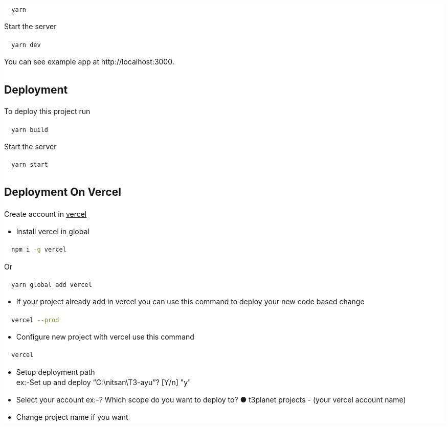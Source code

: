 ```bash
  yarn
```

Start the server

```bash
  yarn dev
```

You can see example app at http://localhost:3000.

## Deployment

To deploy this project run

```bash
  yarn build
```

Start the server

```bash
  yarn start
```
## Deployment On Vercel

Create account in [vercel](https://vercel.com/)

- Install vercel in global 
```bash
  npm i -g vercel
```
Or
```bash
  yarn global add vercel
```

- If your project already add in vercel you can use this command to deploy your new code based change 

```bash
  vercel --prod
```

- Configure new project with vercel use this command

```bash
  vercel
```

- Setup deployment path  
ex:-Set up and deploy “C:\nitsan\T3-ayu”? [Y/n] "y"

- Select your account
ex:-? Which scope do you want to deploy to? 
● t3planet projects - (your vercel account name)

- Change project name if you want


[contributors-shield]: https://img.shields.io/github/contributors/othneildrew/Best-README-Template.svg?style=for-the-badge
[contributors-url]: https://github.com/othneildrew/Best-README-Template/graphs/contributors
[forks-shield]: https://img.shields.io/github/forks/othneildrew/Best-README-Template.svg?style=for-the-badge
[forks-url]: https://github.com/othneildrew/Best-README-Template/network/members
[stars-shield]: https://img.shields.io/github/stars/othneildrew/Best-README-Template.svg?style=for-the-badge
[stars-url]: https://github.com/othneildrew/Best-README-Template/stargazers
[issues-shield]: https://img.shields.io/github/issues/othneildrew/Best-README-Template.svg?style=for-the-badge
[issues-url]: https://github.com/othneildrew/Best-README-Template/issues
[license-shield]: https://img.shields.io/github/license/othneildrew/Best-README-Template.svg?style=for-the-badge
[license-url]: https://github.com/othneildrew/Best-README-Template/blob/master/LICENSE.txt
[linkedin-shield]: https://img.shields.io/badge/-LinkedIn-black.svg?style=for-the-badge&logo=linkedin&colorB=555
[linkedin-url]: https://linkedin.com/in/othneildrew
[product-screenshot]: images/screenshot.png
[React.js]: https://img.shields.io/badge/React-20232A?style=for-the-badge&logo=react&logoColor=61DAFB
[React-url]: https://reactjs.org/
[HTML.com]: https://img.shields.io/badge/HTML5-E34F26?style=for-the-badge&logo=html5&logoColor=white
[HTML-url]: https://www.w3.org/html/
[Sass.com]: https://img.shields.io/badge/Sass-CC6699?style=for-the-badge&logo=sass&logoColor=white
[Sass-url]: https://sass-lang.com/
[npm.com]: https://img.shields.io/badge/npm-CB3837?style=for-the-badge&logo=npm&logoColor=white
[npm-url]: https://www.npmjs.com/
[webpack.com]: https://img.shields.io/badge/Webpack-8DD6F9?style=for-the-badge&logo=Webpack&logoColor=white
[webpack-url]: https://webpack.js.org/
[Redux.com]: https://img.shields.io/badge/Redux-593D88?style=for-the-badge&logo=redux&logoColor=white
[Redux-url]: https://redux.js.org/
[Router.com]: https://img.shields.io/badge/React_Router-CA4245?style=for-the-badge&logo=react-router&logoColor=white
[Router-url]: https://reactrouter.com/en/main
[Javascript.com]: https://img.shields.io/badge/JavaScript-323330?style=for-the-badge&logo=javascript&logoColor=F7DF1E
[Javascript-url]: https://www.javascript.com/
[Bootstrap.com]: https://img.shields.io/badge/Bootstrap-563D7C?style=for-the-badge&logo=bootstrap&logoColor=white
[React-Hook-Form-url]: https://react-hook-form.com/
[React-Hook-Form.com]: https://img.shields.io/badge/React%20Hook%20Form-%23EC5990.svg?style=for-the-badge&logo=reacthookform&logoColor=white
[Bootstrap-url]: https://getbootstrap.com
[NextJS-url]: https://nextjs.org/
[Next.JS]: https://img.shields.io/badge/Next-black?style=for-the-badge&logo=next.js&logoColor=white